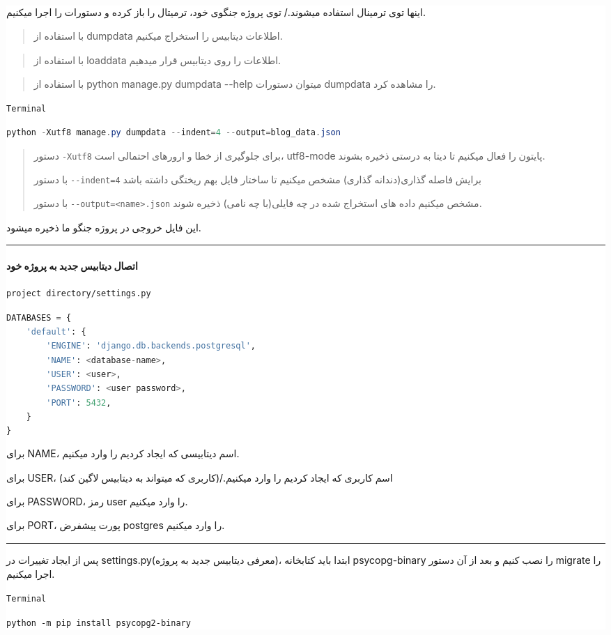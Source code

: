 اینها توی ترمینال استفاده میشوند./ توی پروژه جنگوی خود، ترمیتال را باز کرده و دستورات را اجرا میکنیم.

> با استفاده از dumpdata اطلاعات دیتابیس را استخراج میکنیم.

> با استفاده از loaddata اطلاعات را روی دیتابیس قرار میدهیم.

> با استفاده از python manage.py dumpdata --help میتوان دستورات dumpdata را مشاهده کرد.

`Terminal`

```powershell
python -Xutf8 manage.py dumpdata --indent=4 --output=blog_data.json
```

> <span class="rtl-text">دستور <span class="en-text">`-Xutf8`</span> برای جلوگیری از خطا و ارورهای احتمالی است، utf8-mode پایتون را فعال میکنیم تا دیتا به درستی ذخیره بشوند.</span>
>
> با دستور <span class="en-text">`--indent=4`</span> برایش فاصله گذاری(دندانه گذاری) مشخص میکنیم تا ساختار فایل بهم ریختگی داشته باشد
>
> با دستور <span class="en-text">`--output=<name>.json`</span> مشخص میکنیم داده های استخراج شده در چه فایلی(با چه نامی) ذخیره شوند.

این فایل خروجی در پروژه جنگو ما ذخیره میشود.

---

#### اتصال دیتابیس جدید به پروژه خود

`project directory/settings.py`

```python
DATABASES = {
    'default': {
        'ENGINE': 'django.db.backends.postgresql',
        'NAME': <database-name>,
        'USER': <user>,
        'PASSWORD': <user password>,
        'PORT': 5432,
    }
}
```

برای NAME، اسم دیتابیسی که ایجاد کردیم را وارد میکنیم.

برای USER، اسم کاربری که ایجاد کردیم را وارد میکنیم./(کاربری که میتواند به دیتابیس لاگین کند)

برای PASSWORD، رمز user را وارد میکنیم.

برای PORT، پورت پیشفرض postgres را وارد میکنیم.

---

پس از ایجاد تغییرات در settings.py(معرفی دیتابیس جدید به پروژه)،  ابتدا باید کتابخانه psycopg-binary را نصب کنیم و بعد از آن دستور migrate را اجرا میکنیم.

`Terminal`

```terminal
python -m pip install psycopg2-binary
```

